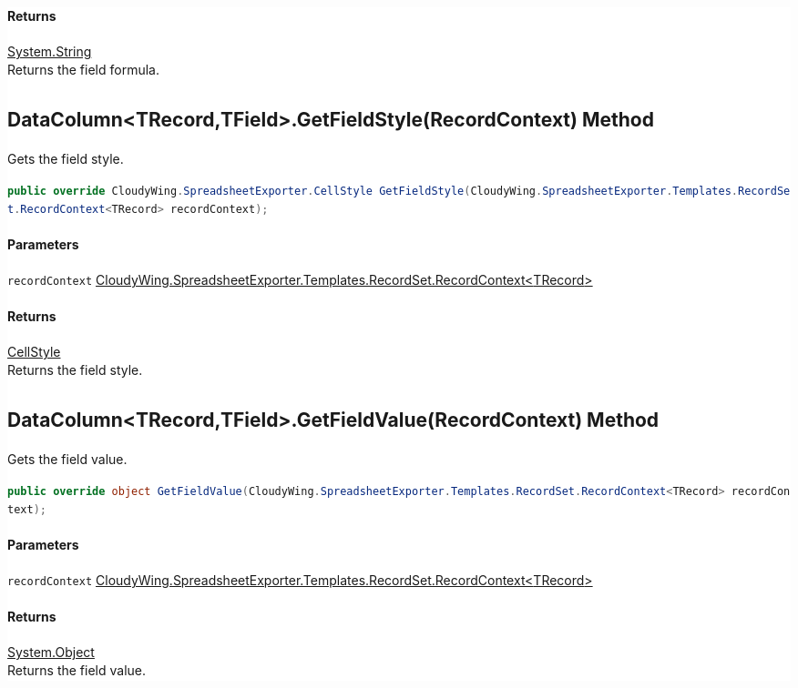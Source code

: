 #### Returns
[System.String](https://docs.microsoft.com/en-us/dotnet/api/System.String 'System.String')  
Returns the field formula.

<a name='CloudyWing.SpreadsheetExporter.Templates.RecordSet.DataColumn_TRecord,TField_.GetFieldStyle(CloudyWing.SpreadsheetExporter.Templates.RecordSet.RecordContext_TRecord_)'></a>

## DataColumn<TRecord,TField>.GetFieldStyle(RecordContext<TRecord>) Method

Gets the field style.

```csharp
public override CloudyWing.SpreadsheetExporter.CellStyle GetFieldStyle(CloudyWing.SpreadsheetExporter.Templates.RecordSet.RecordContext<TRecord> recordContext);
```
#### Parameters

<a name='CloudyWing.SpreadsheetExporter.Templates.RecordSet.DataColumn_TRecord,TField_.GetFieldStyle(CloudyWing.SpreadsheetExporter.Templates.RecordSet.RecordContext_TRecord_).recordContext'></a>

`recordContext` [CloudyWing.SpreadsheetExporter.Templates.RecordSet.RecordContext&lt;](CloudyWing.SpreadsheetExporter.Templates.RecordSet.RecordContext_T_.md 'CloudyWing.SpreadsheetExporter.Templates.RecordSet.RecordContext<T>')[TRecord](CloudyWing.SpreadsheetExporter.Templates.RecordSet.DataColumn_TRecord,TField_.md#CloudyWing.SpreadsheetExporter.Templates.RecordSet.DataColumn_TRecord,TField_.TRecord 'CloudyWing.SpreadsheetExporter.Templates.RecordSet.DataColumn<TRecord,TField>.TRecord')[&gt;](CloudyWing.SpreadsheetExporter.Templates.RecordSet.RecordContext_T_.md 'CloudyWing.SpreadsheetExporter.Templates.RecordSet.RecordContext<T>')

#### Returns
[CellStyle](CloudyWing.SpreadsheetExporter.CellStyle.md 'CloudyWing.SpreadsheetExporter.CellStyle')  
Returns the field style.

<a name='CloudyWing.SpreadsheetExporter.Templates.RecordSet.DataColumn_TRecord,TField_.GetFieldValue(CloudyWing.SpreadsheetExporter.Templates.RecordSet.RecordContext_TRecord_)'></a>

## DataColumn<TRecord,TField>.GetFieldValue(RecordContext<TRecord>) Method

Gets the field value.

```csharp
public override object GetFieldValue(CloudyWing.SpreadsheetExporter.Templates.RecordSet.RecordContext<TRecord> recordContext);
```
#### Parameters

<a name='CloudyWing.SpreadsheetExporter.Templates.RecordSet.DataColumn_TRecord,TField_.GetFieldValue(CloudyWing.SpreadsheetExporter.Templates.RecordSet.RecordContext_TRecord_).recordContext'></a>

`recordContext` [CloudyWing.SpreadsheetExporter.Templates.RecordSet.RecordContext&lt;](CloudyWing.SpreadsheetExporter.Templates.RecordSet.RecordContext_T_.md 'CloudyWing.SpreadsheetExporter.Templates.RecordSet.RecordContext<T>')[TRecord](CloudyWing.SpreadsheetExporter.Templates.RecordSet.DataColumn_TRecord,TField_.md#CloudyWing.SpreadsheetExporter.Templates.RecordSet.DataColumn_TRecord,TField_.TRecord 'CloudyWing.SpreadsheetExporter.Templates.RecordSet.DataColumn<TRecord,TField>.TRecord')[&gt;](CloudyWing.SpreadsheetExporter.Templates.RecordSet.RecordContext_T_.md 'CloudyWing.SpreadsheetExporter.Templates.RecordSet.RecordContext<T>')

#### Returns
[System.Object](https://docs.microsoft.com/en-us/dotnet/api/System.Object 'System.Object')  
Returns the field value.